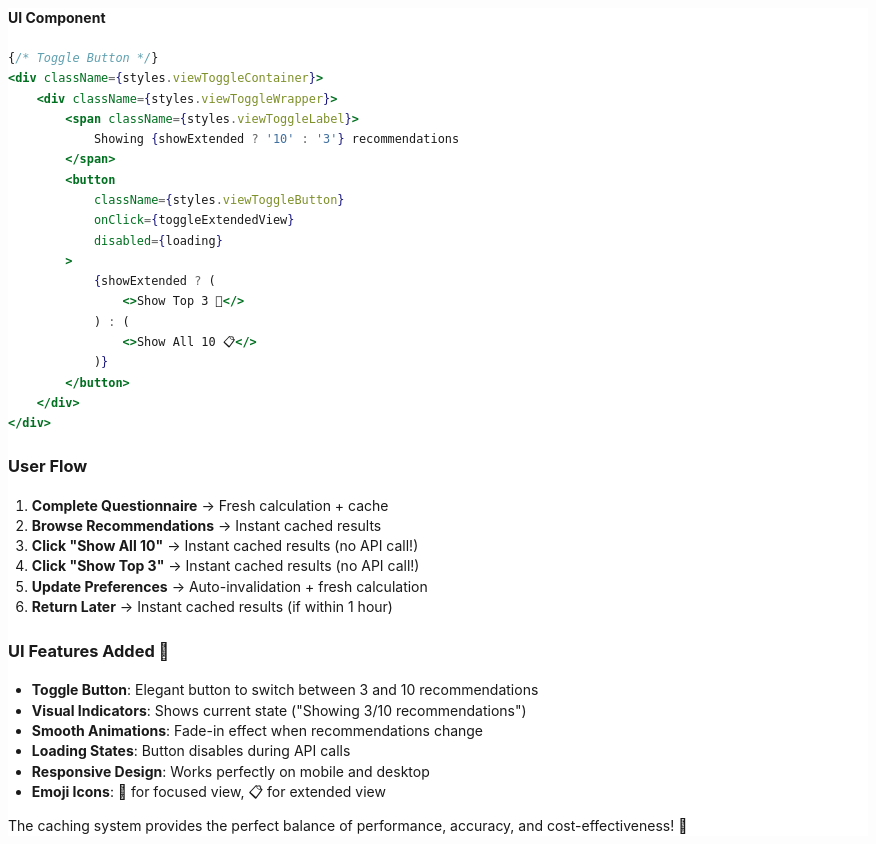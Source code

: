 #### UI Component
```jsx
{/* Toggle Button */}
<div className={styles.viewToggleContainer}>
    <div className={styles.viewToggleWrapper}>
        <span className={styles.viewToggleLabel}>
            Showing {showExtended ? '10' : '3'} recommendations
        </span>
        <button 
            className={styles.viewToggleButton}
            onClick={toggleExtendedView}
            disabled={loading}
        >
            {showExtended ? (
                <>Show Top 3 🎯</>
            ) : (
                <>Show All 10 📋</>
            )}
        </button>
    </div>
</div>
```

### User Flow
1. **Complete Questionnaire** → Fresh calculation + cache
2. **Browse Recommendations** → Instant cached results  
3. **Click "Show All 10"** → Instant cached results (no API call!)
4. **Click "Show Top 3"** → Instant cached results (no API call!)
5. **Update Preferences** → Auto-invalidation + fresh calculation
6. **Return Later** → Instant cached results (if within 1 hour)

### UI Features Added 🎨
- **Toggle Button**: Elegant button to switch between 3 and 10 recommendations
- **Visual Indicators**: Shows current state ("Showing 3/10 recommendations")
- **Smooth Animations**: Fade-in effect when recommendations change
- **Loading States**: Button disables during API calls
- **Responsive Design**: Works perfectly on mobile and desktop
- **Emoji Icons**: 🎯 for focused view, 📋 for extended view

The caching system provides the perfect balance of performance, accuracy, and cost-effectiveness! 🎯
